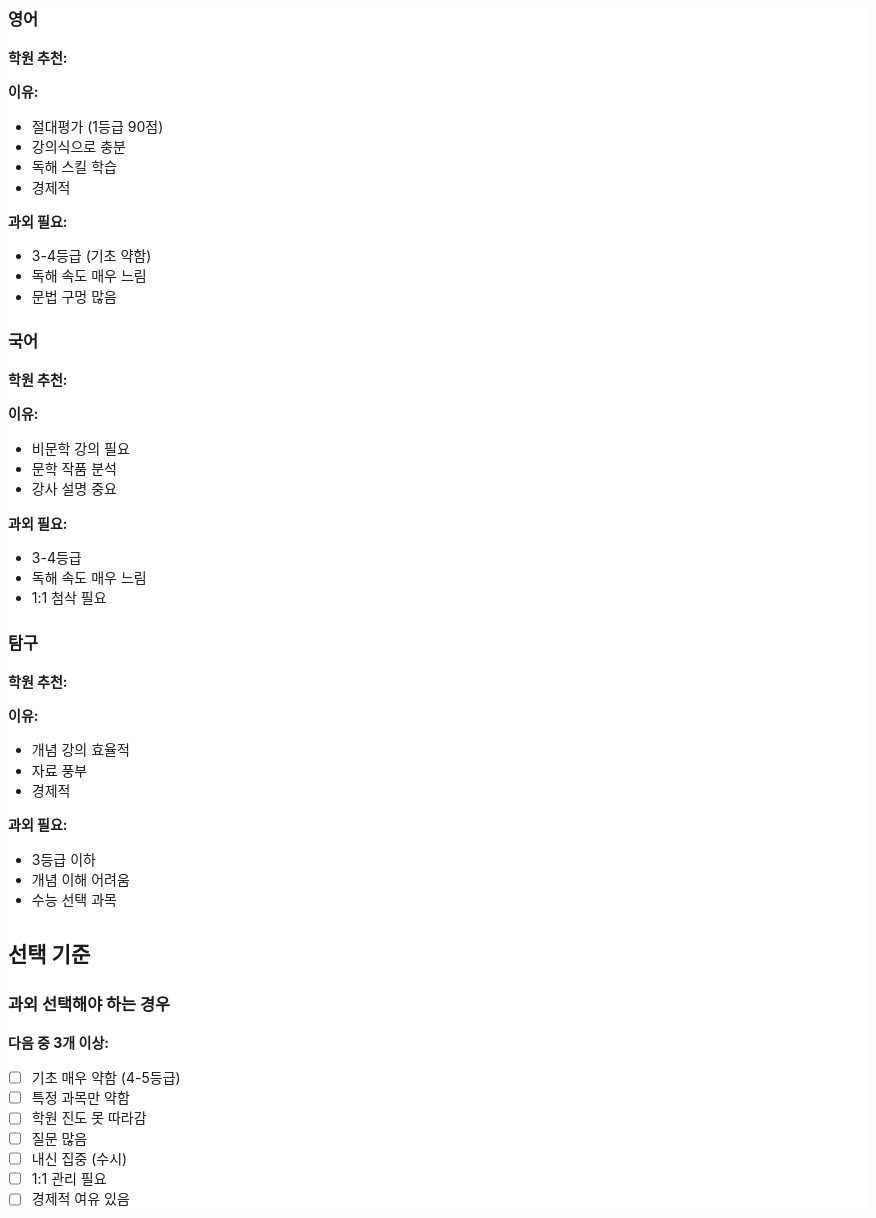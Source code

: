 ### 영어

**학원 추천:**

**이유:**
- 절대평가 (1등급 90점)
- 강의식으로 충분
- 독해 스킬 학습
- 경제적

**과외 필요:**
- 3-4등급 (기초 약함)
- 독해 속도 매우 느림
- 문법 구멍 많음

### 국어

**학원 추천:**

**이유:**
- 비문학 강의 필요
- 문학 작품 분석
- 강사 설명 중요

**과외 필요:**
- 3-4등급
- 독해 속도 매우 느림
- 1:1 첨삭 필요

### 탐구

**학원 추천:**

**이유:**
- 개념 강의 효율적
- 자료 풍부
- 경제적

**과외 필요:**
- 3등급 이하
- 개념 이해 어려움
- 수능 선택 과목

## 선택 기준

### 과외 선택해야 하는 경우

**다음 중 3개 이상:**

- [ ] 기초 매우 약함 (4-5등급)
- [ ] 특정 과목만 약함
- [ ] 학원 진도 못 따라감
- [ ] 질문 많음
- [ ] 내신 집중 (수시)
- [ ] 1:1 관리 필요
- [ ] 경제적 여유 있음
